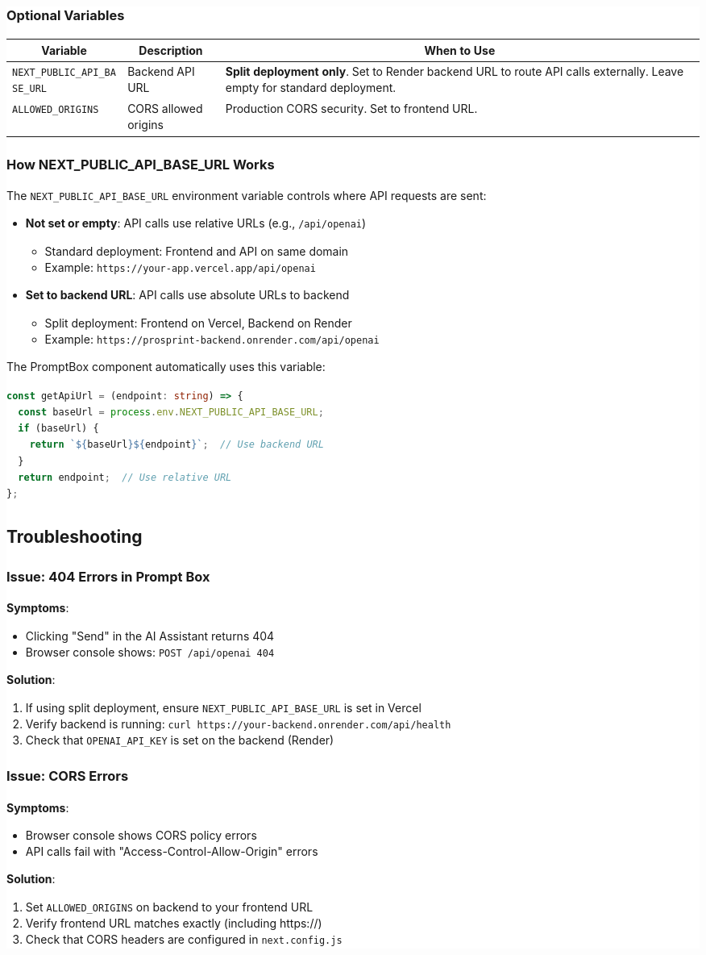 ### Optional Variables

| Variable | Description | When to Use |
|----------|-------------|-------------|
| `NEXT_PUBLIC_API_BASE_URL` | Backend API URL | **Split deployment only**. Set to Render backend URL to route API calls externally. Leave empty for standard deployment. |
| `ALLOWED_ORIGINS` | CORS allowed origins | Production CORS security. Set to frontend URL. |

### How NEXT_PUBLIC_API_BASE_URL Works

The `NEXT_PUBLIC_API_BASE_URL` environment variable controls where API requests are sent:

- **Not set or empty**: API calls use relative URLs (e.g., `/api/openai`)
  - Standard deployment: Frontend and API on same domain
  - Example: `https://your-app.vercel.app/api/openai`

- **Set to backend URL**: API calls use absolute URLs to backend
  - Split deployment: Frontend on Vercel, Backend on Render
  - Example: `https://prosprint-backend.onrender.com/api/openai`

The PromptBox component automatically uses this variable:

```typescript
const getApiUrl = (endpoint: string) => {
  const baseUrl = process.env.NEXT_PUBLIC_API_BASE_URL;
  if (baseUrl) {
    return `${baseUrl}${endpoint}`;  // Use backend URL
  }
  return endpoint;  // Use relative URL
};
```

## Troubleshooting

### Issue: 404 Errors in Prompt Box

**Symptoms**:
- Clicking "Send" in the AI Assistant returns 404
- Browser console shows: `POST /api/openai 404`

**Solution**:
1. If using split deployment, ensure `NEXT_PUBLIC_API_BASE_URL` is set in Vercel
2. Verify backend is running: `curl https://your-backend.onrender.com/api/health`
3. Check that `OPENAI_API_KEY` is set on the backend (Render)

### Issue: CORS Errors

**Symptoms**:
- Browser console shows CORS policy errors
- API calls fail with "Access-Control-Allow-Origin" errors

**Solution**:
1. Set `ALLOWED_ORIGINS` on backend to your frontend URL
2. Verify frontend URL matches exactly (including https://)
3. Check that CORS headers are configured in `next.config.js`
